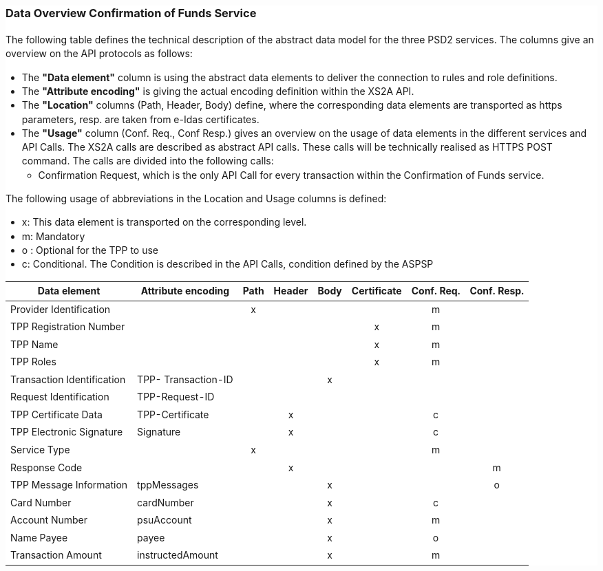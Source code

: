 



### Data Overview Confirmation of Funds Service

The following table defines the technical description of the abstract data model for the three PSD2 services. The columns give an overview on the API protocols
as follows:
* The **"Data element"** column is using the abstract data elements  to deliver the connection to rules and role definitions.
* The **"Attribute encoding"** is giving the actual encoding definition within the XS2A
API.
* The **"Location"** columns (Path, Header, Body) define, where the corresponding data elements are
transported as https parameters, resp. are taken from e-Idas certificates.
* The **"Usage"**  column (Conf. Req., Conf Resp.) gives an overview on the usage of data elements in the
different services and API Calls. The XS2A calls are described
as abstract API calls. These calls will be technically realised as HTTPS POST
command. The calls are divided into the following calls:
    * Confirmation Request, which is the only API Call for every transaction
within the Confirmation of Funds service.

The following usage of abbreviations in the Location and Usage columns is defined:
* x: This data element is transported on the corresponding level.
* m: Mandatory
* o : Optional for the TPP to use
* c: Conditional. The Condition is described in the API Calls, condition defined by
  the ASPSP

| Data element               | Attribute encoding | Path | Header | Body | Certificate | Conf.  Req. | Conf.  Resp. |
|----------------------------|--------------------|:----:|:------:|:----:|:-----------:|:-----------:|:------------:|
|  Provider Identification   |                    |   x  |        |      |             |      m      |              |
| TPP Registration Number    |                    |      |        |      |      x      |      m      |              |
| TPP Name                   |                    |      |        |      |      x      |      m      |              |
| TPP Roles                  |                    |      |        |      |      x      |      m      |              |
| Transaction Identification | TPP- Transaction-ID|      |        |   x  |             |             |              |
| Request Identification     | TPP-Request-ID     |      |        |      |             |             |              |
| TPP Certificate Data       | TPP-Certificate    |      |    x   |      |             |      c      |              |
| TPP Electronic Signature   | Signature          |      |    x   |      |             |      c      |              |
| Service Type               |                    |   x  |        |      |             |      m      |              |
| Response Code              |                    |      |    x   |      |             |             |       m      |
| TPP Message Information    | tppMessages        |      |        |   x  |             |             |       o      |
| Card Number                | cardNumber         |      |        |   x  |             |      c      |              |
| Account Number             | psuAccount         |      |        |   x  |             |      m      |              |
| Name Payee                 | payee              |      |        |   x  |             |      o      |              |
| Transaction Amount         | instructedAmount   |      |        |   x  |             |      m      |              |
